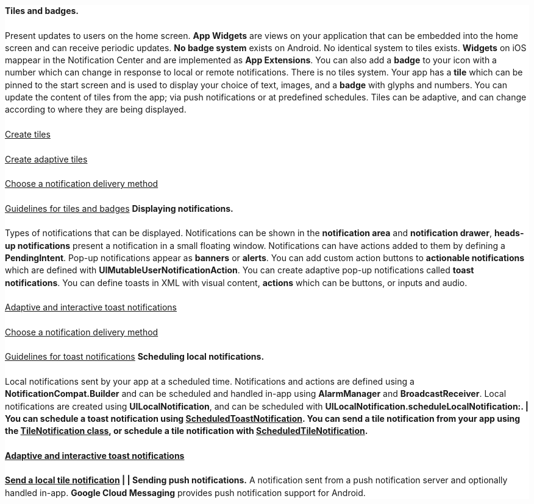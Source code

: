 </tr>
</thead>
<tbody>
<tr class="odd" style="background-color: #f2f2f2">
<td align="left"><strong>Tiles and badges.</strong> <br><br>Present updates to users on the home screen.</td>
<td align="left"><strong>App Widgets</strong> are views on your application that can be embedded into the home screen and can receive periodic updates. <strong>No badge system</strong> exists on Android. No identical system to tiles exists.</td>
  <td align="left"><strong>Widgets</strong> on iOS mappear in the Notification Center and are implemented as <strong>App Extensions</strong>. You can also add a <strong>badge</strong> to your icon with a number which can change in response to local or remote notifications. There is no tiles system.</td>
<td align="left">Your app has a <strong>tile</strong> which can be pinned to the start screen and is used to display your choice of text, images, and a <strong>badge</strong> with glyphs and numbers. You can update the content of tiles from the app; via push notifications or at predefined schedules. Tiles can be adaptive, and can change according to where they are being displayed.<br/><br/><a href="https://msdn.microsoft.com/library/windows/apps/xaml/mt185605.aspx">Create tiles</a><br/><br/><a href="https://msdn.microsoft.com/library/windows/apps/xaml/mt590880.aspx">Create adaptive tiles</a><br/><br/><a href="https://msdn.microsoft.com/library/windows/apps/xaml/mt187193.aspx">Choose a notification delivery method</a><br/><br/><a href="https://msdn.microsoft.com/library/windows/apps/xaml/hh465403.aspx">Guidelines for tiles and badges</a></td>
</tr>
<tr class="even">
<td align="left"><strong>Displaying notifications.</strong> <br><br>Types of notifications that can be displayed.</td>
<td align="left">Notifications can be shown in the <strong>notification area</strong> and <strong>notification drawer</strong>, <strong>heads-up notifications</strong> present a notification in a small floating window. Notifications can have actions added to them by defining a <strong>PendingIntent</strong>.</td>
<td align="left">Pop-up notifications appear as <strong>banners</strong> or <strong>alerts</strong>. You can add custom action buttons to <strong>actionable notifications</strong> which are defined with <strong>UIMutableUserNotificationAction</strong>.</td>
<td align="left">You can create adaptive pop-up notifications called <strong>toast notifications</strong>. You can define toasts in XML with visual content, <strong>actions</strong> which can be buttons, or inputs and audio.<br/><br/><a href="https://msdn.microsoft.com/library/windows/apps/xaml/mt631604.aspx">Adaptive and interactive toast notifications</a><br/><br/><a href="https://msdn.microsoft.com/library/windows/apps/xaml/mt187193.aspx">Choose a notification delivery method</a><br/><br/><a href="https://msdn.microsoft.com/library/windows/apps/xaml/hh465391.aspx">Guidelines for toast notifications</a></td>
</tr>
<tr class="odd" style="background-color: #f2f2f2">
<td align="left"><strong>Scheduling local notifications.</strong> <br><br>Local notifications sent by your app at a scheduled time.</td>
<td align="left">Notifications and actions are defined using a <strong>NotificationCompat.Builder</strong> and can be scheduled and handled in-app using <strong>AlarmManager</strong> and <strong>BroadcastReceiver</strong>.</td>
<td align="left">Local notifications are created using <strong>UILocalNotification</strong>, and can be scheduled with <b> UILocalNotification.scheduleLocalNotification:<strong>. | You can schedule a toast notification using </strong><a href="https://msdn.microsoft.com/library/windows/apps/xaml/windows.ui.notifications.scheduledtoastnotification.aspx">ScheduledToastNotification</a><strong>. You can send a tile notification from your app using the </strong><a href="https://msdn.microsoft.com/library/windows/apps/xaml/windows.ui.notifications.tilenotification.aspx">TileNotification class</a><strong>, or schedule a tile notification with <a href="https://msdn.microsoft.com/library/windows/apps/xaml/windows.ui.notifications.scheduledtilenotification.aspx">ScheduledTileNotification</a>.<br/><br/><a href="https://msdn.microsoft.com/library/windows/apps/xaml/mt631604.aspx">Adaptive and interactive toast notifications</a><br/><br/><a href="https://msdn.microsoft.com/library/windows/apps/xaml/mt593299.aspx">Send a local tile notification</a> | | </strong>Sending push notifications.</b> A notification sent from a push notification server and optionally handled in-app.</td>
<td align="left"><strong>Google Cloud Messaging</strong> provides push notification support for Android.</td>
</tr>
</tbody>
</table>
